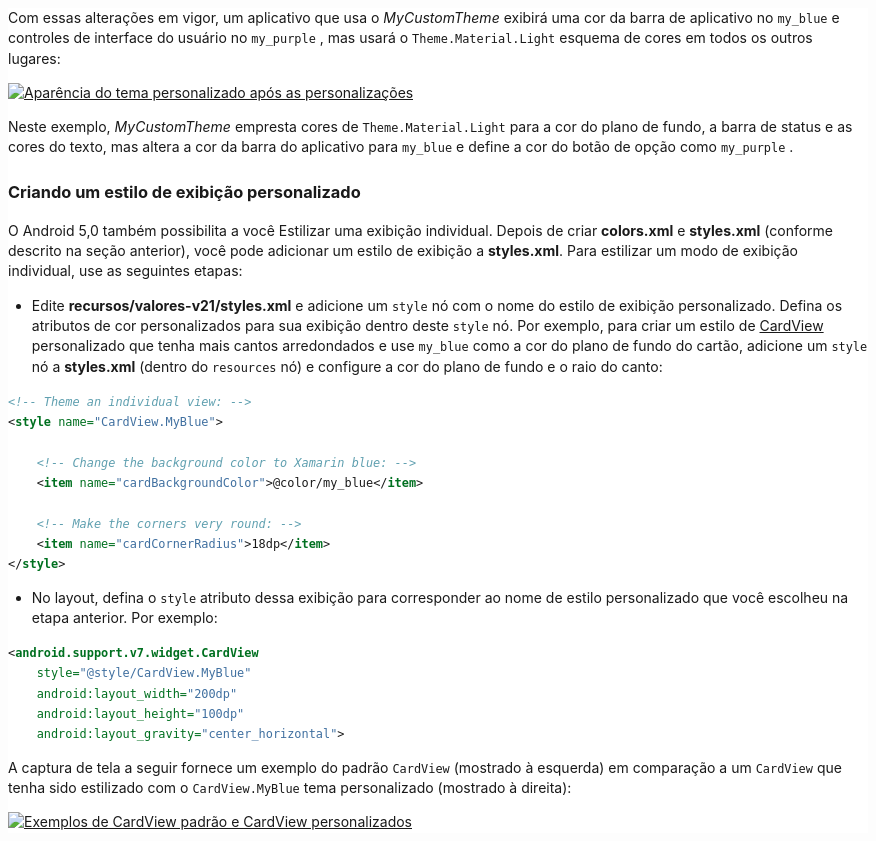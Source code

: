 Com essas alterações em vigor, um aplicativo que usa o *MyCustomTheme* exibirá uma cor da barra de aplicativo no `my_blue` e controles de interface do usuário no `my_purple` , mas usará o `Theme.Material.Light` esquema de cores em todos os outros lugares:

[![Aparência do tema personalizado após as personalizações](material-theme-images/custom-theme-after-sml.png)](material-theme-images/custom-theme-after.png#lightbox)

Neste exemplo, *MyCustomTheme* empresta cores de `Theme.Material.Light` para a cor do plano de fundo, a barra de status e as cores do texto, mas altera a cor da barra do aplicativo para `my_blue` e define a cor do botão de opção como `my_purple` .

<a name="customview"></a>

### <a name="creating-a-custom-view-style"></a>Criando um estilo de exibição personalizado

O Android 5,0 também possibilita a você Estilizar uma exibição individual. Depois de criar **colors.xml** e **styles.xml** (conforme descrito na seção anterior), você pode adicionar um estilo de exibição a **styles.xml**.
Para estilizar um modo de exibição individual, use as seguintes etapas:

- Edite **recursos/valores-v21/styles.xml** e adicione um `style` nó com o nome do estilo de exibição personalizado. Defina os atributos de cor personalizados para sua exibição dentro deste `style` nó. Por exemplo, para criar um estilo de [CardView](~/android/user-interface/controls/card-view.md) personalizado que tenha mais cantos arredondados e use `my_blue` como a cor do plano de fundo do cartão, adicione um `style` nó a **styles.xml** (dentro do `resources` nó) e configure a cor do plano de fundo e o raio do canto:

```xml
<!-- Theme an individual view: -->
<style name="CardView.MyBlue">

    <!-- Change the background color to Xamarin blue: -->
    <item name="cardBackgroundColor">@color/my_blue</item>

    <!-- Make the corners very round: -->
    <item name="cardCornerRadius">18dp</item>
</style>
```

- No layout, defina o `style` atributo dessa exibição para corresponder ao nome de estilo personalizado que você escolheu na etapa anterior. Por exemplo:

```xml
<android.support.v7.widget.CardView
    style="@style/CardView.MyBlue"
    android:layout_width="200dp"
    android:layout_height="100dp"
    android:layout_gravity="center_horizontal">
```

A captura de tela a seguir fornece um exemplo do padrão `CardView` (mostrado à esquerda) em comparação a um `CardView` que tenha sido estilizado com o `CardView.MyBlue` tema personalizado (mostrado à direita):

[![Exemplos de CardView padrão e CardView personalizados](material-theme-images/custom-cardview-sml.png)](material-theme-images/custom-cardview.png#lightbox)
